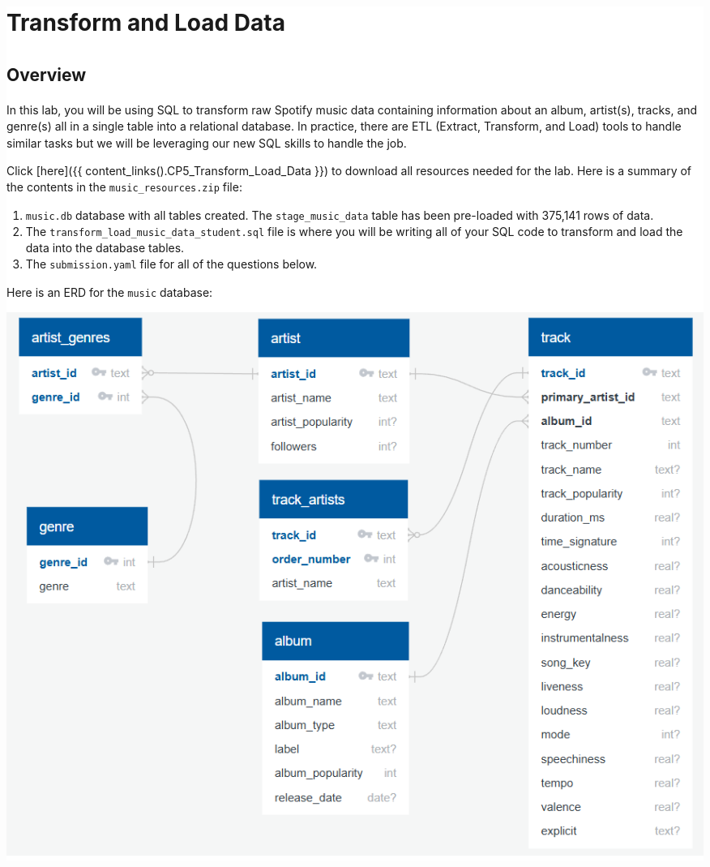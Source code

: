 # Transform and Load Data

## Overview

In this lab, you will be using SQL to transform raw Spotify music data containing information about an album, artist(s), tracks, and genre(s) all in a single table into a relational database. In practice, there are ETL (Extract, Transform, and Load) tools to handle similar tasks but we will be leveraging our new SQL skills to handle the job.

Click [here]({{ content_links().CP5_Transform_Load_Data }}) to download all resources needed for the lab. Here is a summary of the contents in the `music_resources.zip` file:

1. `music.db` database with all tables created. The `stage_music_data` table has been pre-loaded with 375,141 rows of data.
2. The `transform_load_music_data_student.sql` file is where you will be writing all of your SQL code to transform and load the data into the database tables.
3. The `submission.yaml` file for all of the questions below.

Here is an ERD for the `music` database:

![Music ERD](../assets/screenshots/07_music_ERD.png)

